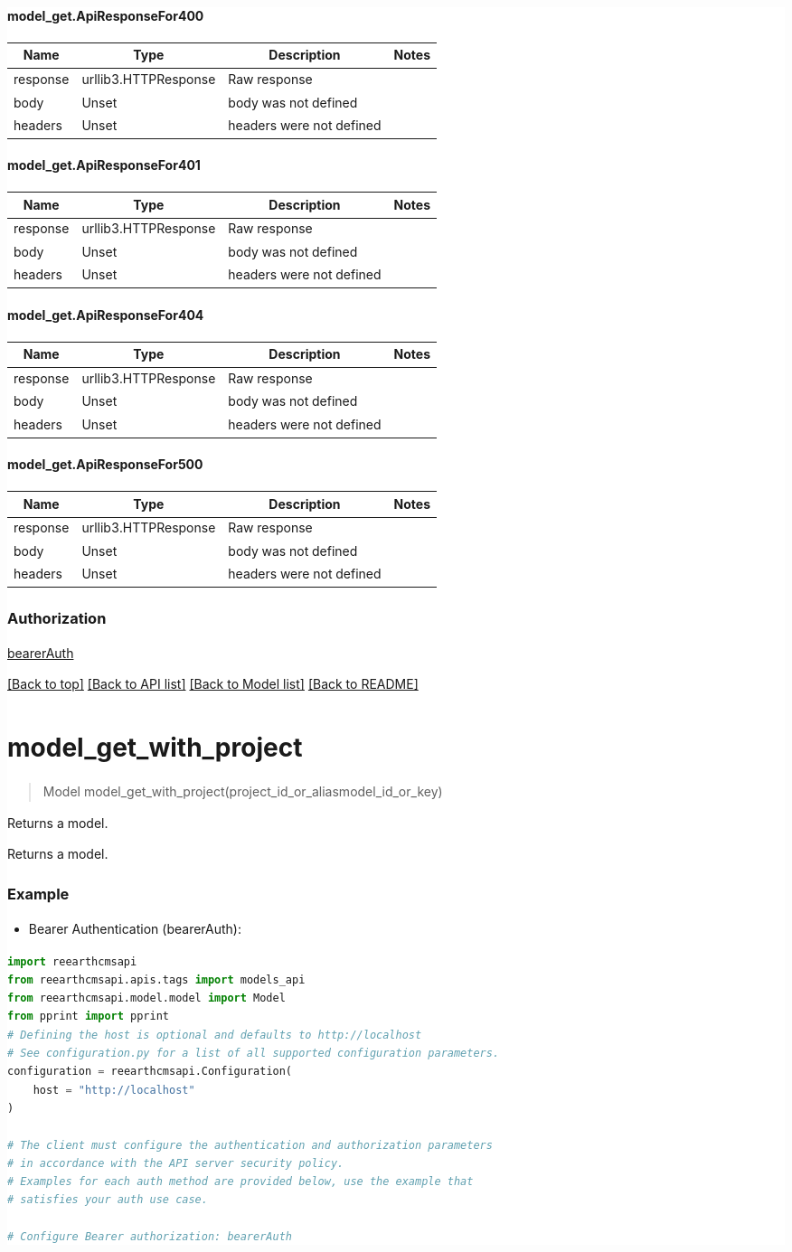 
#### model_get.ApiResponseFor400
Name | Type | Description  | Notes
------------- | ------------- | ------------- | -------------
response | urllib3.HTTPResponse | Raw response |
body | Unset | body was not defined |
headers | Unset | headers were not defined |

#### model_get.ApiResponseFor401
Name | Type | Description  | Notes
------------- | ------------- | ------------- | -------------
response | urllib3.HTTPResponse | Raw response |
body | Unset | body was not defined |
headers | Unset | headers were not defined |

#### model_get.ApiResponseFor404
Name | Type | Description  | Notes
------------- | ------------- | ------------- | -------------
response | urllib3.HTTPResponse | Raw response |
body | Unset | body was not defined |
headers | Unset | headers were not defined |

#### model_get.ApiResponseFor500
Name | Type | Description  | Notes
------------- | ------------- | ------------- | -------------
response | urllib3.HTTPResponse | Raw response |
body | Unset | body was not defined |
headers | Unset | headers were not defined |

### Authorization

[bearerAuth](../../../README.md#bearerAuth)

[[Back to top]](#__pageTop) [[Back to API list]](../../../README.md#documentation-for-api-endpoints) [[Back to Model list]](../../../README.md#documentation-for-models) [[Back to README]](../../../README.md)

# **model_get_with_project**
<a id="model_get_with_project"></a>
> Model model_get_with_project(project_id_or_aliasmodel_id_or_key)

Returns a model.

Returns a model.

### Example

* Bearer Authentication (bearerAuth):
```python
import reearthcmsapi
from reearthcmsapi.apis.tags import models_api
from reearthcmsapi.model.model import Model
from pprint import pprint
# Defining the host is optional and defaults to http://localhost
# See configuration.py for a list of all supported configuration parameters.
configuration = reearthcmsapi.Configuration(
    host = "http://localhost"
)

# The client must configure the authentication and authorization parameters
# in accordance with the API server security policy.
# Examples for each auth method are provided below, use the example that
# satisfies your auth use case.

# Configure Bearer authorization: bearerAuth
```